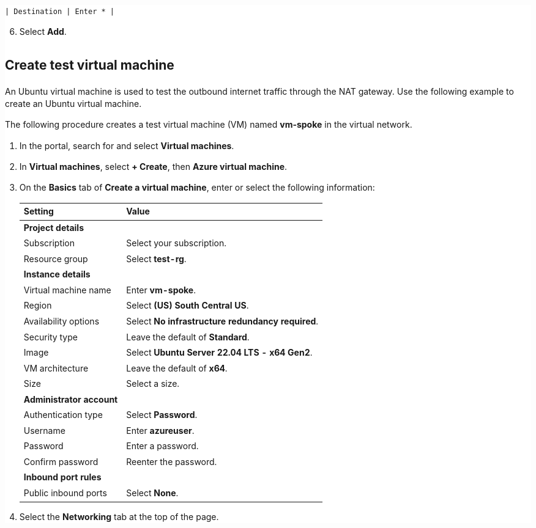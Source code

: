     | Destination | Enter * |

6. Select **Add**.

## Create test virtual machine

An Ubuntu virtual machine is used to test the outbound internet traffic through the NAT gateway. Use the following example to create an Ubuntu virtual machine.

The following procedure creates a test virtual machine (VM) named **vm-spoke** in the virtual network.

1. In the portal, search for and select **Virtual machines**.

1. In **Virtual machines**, select **+ Create**, then **Azure virtual machine**.

1. On the **Basics** tab of **Create a virtual machine**, enter or select the following information:

    | Setting | Value |
    |---|---|
    | **Project details** |  |
    | Subscription | Select your subscription. |
    | Resource group | Select **test-rg**. |
    | **Instance details** |  |
    | Virtual machine name | Enter **vm-spoke**. |
    | Region | Select **(US) South Central US**. |
    | Availability options | Select **No infrastructure redundancy required**. |
    | Security type | Leave the default of **Standard**. |
    | Image | Select **Ubuntu Server 22.04 LTS - x64 Gen2**. |
    | VM architecture | Leave the default of **x64**. |
    | Size | Select a size. |
    | **Administrator account** |  |
    | Authentication type | Select **Password**. |
    | Username | Enter **azureuser**. |
    | Password | Enter a password. |
    | Confirm password | Reenter the password. |
    | **Inbound port rules** |  |
    | Public inbound ports | Select **None**. |

1. Select the **Networking** tab at the top of the page.
